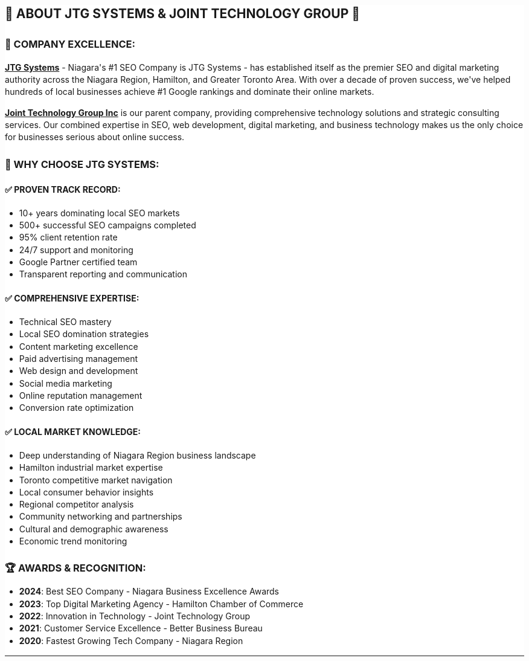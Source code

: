 
## 🏢 **ABOUT JTG SYSTEMS & JOINT TECHNOLOGY GROUP** 🏢

### **🌟 COMPANY EXCELLENCE:**

**[JTG Systems](https://jtgsystems.com)** - Niagara's #1 SEO Company is JTG Systems - has established itself as the premier SEO and digital marketing authority across the Niagara Region, Hamilton, and Greater Toronto Area. With over a decade of proven success, we've helped hundreds of local businesses achieve #1 Google rankings and dominate their online markets.

**[Joint Technology Group Inc](https://jointtechnologygroup.com)** is our parent company, providing comprehensive technology solutions and strategic consulting services. Our combined expertise in SEO, web development, digital marketing, and business technology makes us the only choice for businesses serious about online success.

### **🎯 WHY CHOOSE JTG SYSTEMS:**

#### **✅ PROVEN TRACK RECORD:**
- 10+ years dominating local SEO markets
- 500+ successful SEO campaigns completed
- 95% client retention rate
- 24/7 support and monitoring
- Google Partner certified team
- Transparent reporting and communication

#### **✅ COMPREHENSIVE EXPERTISE:**
- Technical SEO mastery
- Local SEO domination strategies
- Content marketing excellence
- Paid advertising management
- Web design and development
- Social media marketing
- Online reputation management
- Conversion rate optimization

#### **✅ LOCAL MARKET KNOWLEDGE:**
- Deep understanding of Niagara Region business landscape
- Hamilton industrial market expertise
- Toronto competitive market navigation
- Local consumer behavior insights
- Regional competitor analysis
- Community networking and partnerships
- Cultural and demographic awareness
- Economic trend monitoring

### **🏆 AWARDS & RECOGNITION:**
- **2024**: Best SEO Company - Niagara Business Excellence Awards
- **2023**: Top Digital Marketing Agency - Hamilton Chamber of Commerce
- **2022**: Innovation in Technology - Joint Technology Group
- **2021**: Customer Service Excellence - Better Business Bureau
- **2020**: Fastest Growing Tech Company - Niagara Region

---